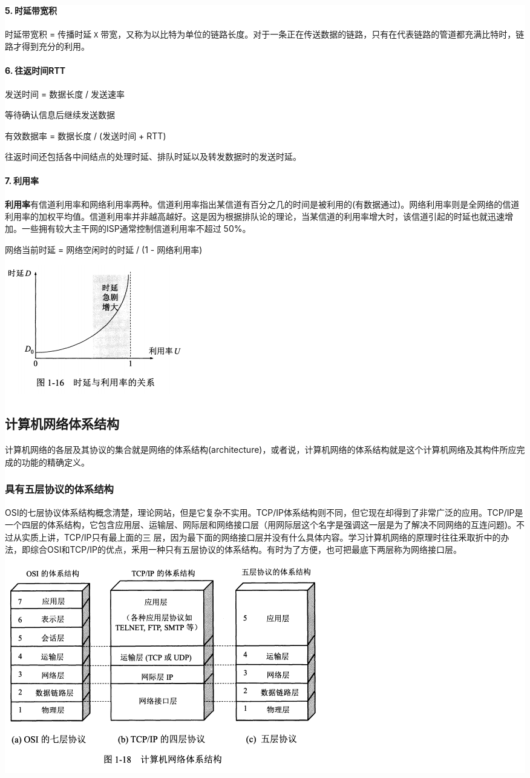 #### 5. 时延带宽积

时延带宽积 = 传播时延 `X` 带宽，又称为以比特为单位的链路长度。对于一条正在传送数据的链路，只有在代表链路的管道都充满比特时，链路才得到充分的利用。

#### 6. 往返时间RTT

发送时间 = 数据长度 / 发送速率

等待确认信息后继续发送数据

有效数据率 = 数据长度 / (发送时间 + RTT)

往返时间还包括各中间结点的处理时延、排队时延以及转发数据时的发送时延。

#### 7. 利用率

**利用率**有信道利用率和网络利用率两种。信道利用率指出某信道有百分之几的时间是被利用的(有数据通过)。网络利用率则是全网络的信道利用率的加权平均值。信道利用率并非越高越好。这是因为根据排队论的理论，当某信道的利用率增大时，该信道引起的时延也就迅速增加。一些拥有较大主干网的ISP通常控制信道利用率不超过 50%。

网络当前时延 = 网络空闲时的时延 / (1 - 网络利用率)

![1505202825457](pictures/networks/01/1505202825457.png)

## 计算机网络体系结构

计算机网络的各层及其协议的集合就是网络的体系结构(architecture)，或者说，计算机网络的体系结构就是这个计算机网络及其构件所应完成的功能的精确定义。

### 具有五层协议的体系结构

OSI的七层协议体系结构概念清楚，理论网站，但是它复杂不实用。TCP/IP体系结构则不同，但它现在却得到了非常广泛的应用。TCP/IP是一个四层的体系结构，它包含应用层、运输层、网际层和网络接口层（用网际层这个名字是强调这一层是为了解决不同网络的互连问题)。不过从实质上讲，TCP/IP只有最上面的三 层，因为最下面的网络接口层并没有什么具体内容。学习计算机网络的原理时往往釆取折中的办法，即综合OSI和TCP/IP的优点，釆用一种只有五层协议的体系结构。有时为了方便，也可把最底下两层称为网络接口层。

![1505205997939](pictures/networks/01/1505205997939.png)
